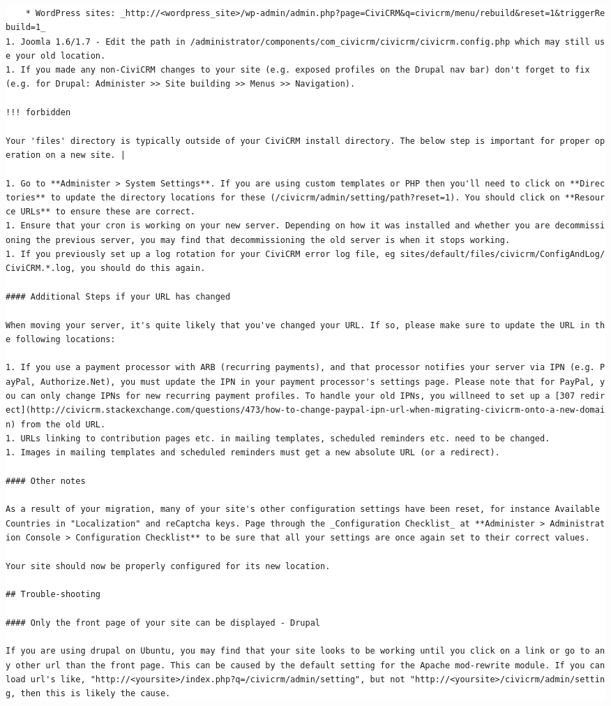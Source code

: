         * WordPress sites: _http://<wordpress_site>/wp-admin/admin.php?page=CiviCRM&q=civicrm/menu/rebuild&reset=1&triggerRebuild=1_
    1. Joomla 1.6/1.7 - Edit the path in /administrator/components/com_civicrm/civicrm/civicrm.config.php which may still use your old location.
    1. If you made any non-CiviCRM changes to your site (e.g. exposed profiles on the Drupal nav bar) don't forget to fix (e.g. for Drupal: Administer >> Site building >> Menus >> Navigation).

    !!! forbidden

    Your 'files' directory is typically outside of your CiviCRM install directory. The below step is important for proper operation on a new site. |

    1. Go to **Administer > System Settings**. If you are using custom templates or PHP then you'll need to click on **Directories** to update the directory locations for these (/civicrm/admin/setting/path?reset=1). You should click on **Resource URLs** to ensure these are correct.
    1. Ensure that your cron is working on your new server. Depending on how it was installed and whether you are decommissioning the previous server, you may find that decommissioning the old server is when it stops working.
    1. If you previously set up a log rotation for your CiviCRM error log file, eg sites/default/files/civicrm/ConfigAndLog/CiviCRM.*.log, you should do this again.

    #### Additional Steps if your URL has changed

    When moving your server, it's quite likely that you've changed your URL. If so, please make sure to update the URL in the following locations:

    1. If you use a payment processor with ARB (recurring payments), and that processor notifies your server via IPN (e.g. PayPal, Authorize.Net), you must update the IPN in your payment processor's settings page. Please note that for PayPal, you can only change IPNs for new recurring payment profiles. To handle your old IPNs, you willneed to set up a [307 redirect](http://civicrm.stackexchange.com/questions/473/how-to-change-paypal-ipn-url-when-migrating-civicrm-onto-a-new-domain) from the old URL.
    1. URLs linking to contribution pages etc. in mailing templates, scheduled reminders etc. need to be changed.
    1. Images in mailing templates and scheduled reminders must get a new absolute URL (or a redirect).

    #### Other notes

    As a result of your migration, many of your site's other configuration settings have been reset, for instance Available Countries in "Localization" and reCaptcha keys. Page through the _Configuration Checklist_ at **Administer > Administration Console > Configuration Checklist** to be sure that all your settings are once again set to their correct values.

    Your site should now be properly configured for its new location.

    ## Trouble-shooting

    #### Only the front page of your site can be displayed - Drupal

    If you are using drupal on Ubuntu, you may find that your site looks to be working until you click on a link or go to any other url than the front page. This can be caused by the default setting for the Apache mod-rewrite module. If you can load url's like, "http://<yoursite>/index.php?q=/civicrm/admin/setting", but not "http://<yoursite>/civicrm/admin/setting, then this is likely the cause.
